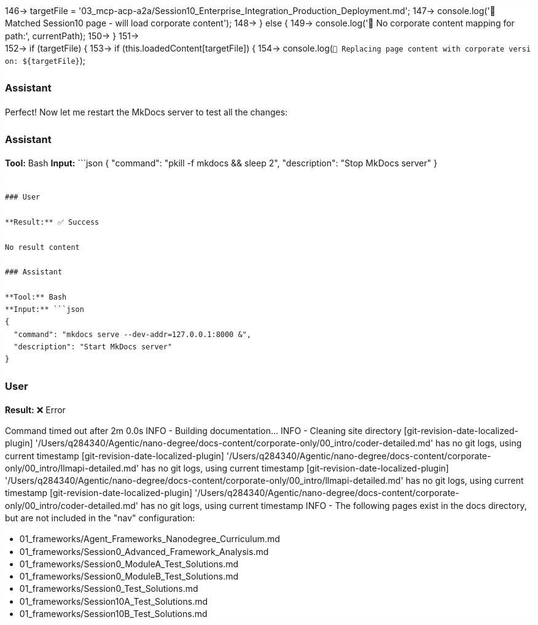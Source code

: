    146→                targetFile = '03_mcp-acp-a2a/Session10_Enterprise_Integration_Production_Deployment.md';
   147→                console.log('📄 Matched Session10 page - will load corporate content');
   148→            } else {
   149→                console.log('📄 No corporate content mapping for path:', currentPath);
   150→            }
   151→            
   152→            if (targetFile) {
   153→                if (this.loadedContent[targetFile]) {
   154→                    console.log(`🔄 Replacing page content with corporate version: ${targetFile}`);

### Assistant

Perfect! Now let me restart the MkDocs server to test all the changes:

### Assistant

**Tool:** Bash
**Input:** ```json
{
  "command": "pkill -f mkdocs && sleep 2",
  "description": "Stop MkDocs server"
}
```

### User

**Result:** ✅ Success

No result content

### Assistant

**Tool:** Bash
**Input:** ```json
{
  "command": "mkdocs serve --dev-addr=127.0.0.1:8000 &",
  "description": "Start MkDocs server"
}
```

### User

**Result:** ❌ Error

Command timed out after 2m 0.0s INFO    -  Building documentation...
INFO    -  Cleaning site directory
[git-revision-date-localized-plugin] '/Users/q284340/Agentic/nano-degree/docs-content/corporate-only/00_intro/coder-detailed.md' has no git logs, using current timestamp
[git-revision-date-localized-plugin] '/Users/q284340/Agentic/nano-degree/docs-content/corporate-only/00_intro/llmapi-detailed.md' has no git logs, using current timestamp
[git-revision-date-localized-plugin] '/Users/q284340/Agentic/nano-degree/docs-content/corporate-only/00_intro/llmapi-detailed.md' has no git logs, using current timestamp
[git-revision-date-localized-plugin] '/Users/q284340/Agentic/nano-degree/docs-content/corporate-only/00_intro/coder-detailed.md' has no git logs, using current timestamp
INFO    -  The following pages exist in the docs directory, but are not included in the "nav" configuration:
  - 01_frameworks/Agent_Frameworks_Nanodegree_Curriculum.md
  - 01_frameworks/Session0_Advanced_Framework_Analysis.md
  - 01_frameworks/Session0_ModuleA_Test_Solutions.md
  - 01_frameworks/Session0_ModuleB_Test_Solutions.md
  - 01_frameworks/Session0_Test_Solutions.md
  - 01_frameworks/Session10A_Test_Solutions.md
  - 01_frameworks/Session10B_Test_Solutions.md
